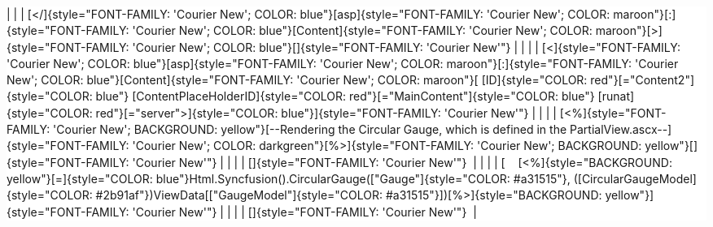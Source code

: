 |                                                                                                                                                                                                                                                                                                                                                                                                                                                                                     |
| [\</]{style="FONT-FAMILY: 'Courier New'; COLOR: blue"}[asp]{style="FONT-FAMILY: 'Courier New'; COLOR: maroon"}[:]{style="FONT-FAMILY: 'Courier New'; COLOR: blue"}[Content]{style="FONT-FAMILY: 'Courier New'; COLOR: maroon"}[\>]{style="FONT-FAMILY: 'Courier New'; COLOR: blue"}[]{style="FONT-FAMILY: 'Courier New'"}                                                                                                                                                           |
|                                                                                                                                                                                                                                                                                                                                                                                                                                                                                     |
| [\<]{style="FONT-FAMILY: 'Courier New'; COLOR: blue"}[asp]{style="FONT-FAMILY: 'Courier New'; COLOR: maroon"}[:]{style="FONT-FAMILY: 'Courier New'; COLOR: blue"}[Content]{style="FONT-FAMILY: 'Courier New'; COLOR: maroon"}[ [ID]{style="COLOR: red"}[=\"Content2\"]{style="COLOR: blue"} [ContentPlaceHolderID]{style="COLOR: red"}[=\"MainContent\"]{style="COLOR: blue"} [runat]{style="COLOR: red"}[=\"server\"\>]{style="COLOR: blue"}]{style="FONT-FAMILY: 'Courier New'"}  |
|                                                                                                                                                                                                                                                                                                                                                                                                                                                                                     |
| [\<%]{style="FONT-FAMILY: 'Courier New'; BACKGROUND: yellow"}[\--Rendering the Circular Gauge, which is defined in the PartialView.ascx\--]{style="FONT-FAMILY: 'Courier New'; COLOR: darkgreen"}[%\>]{style="FONT-FAMILY: 'Courier New'; BACKGROUND: yellow"}[]{style="FONT-FAMILY: 'Courier New'"}                                                                                                                                                                                |
|                                                                                                                                                                                                                                                                                                                                                                                                                                                                                     |
| []{style="FONT-FAMILY: 'Courier New'"}                                                                                                                                                                                                                                                                                                                                                                                                                                              |
|                                                                                                                                                                                                                                                                                                                                                                                                                                                                                     |
| [    [\<%]{style="BACKGROUND: yellow"}[=]{style="COLOR: blue"}Html.Syncfusion().CircularGauge([\"Gauge\"]{style="COLOR: #a31515"}, ([CircularGaugeModel]{style="COLOR: #2b91af"})ViewData\[[\"GaugeModel\"]{style="COLOR: #a31515"}\])[%\>]{style="BACKGROUND: yellow"}]{style="FONT-FAMILY: 'Courier New'"}                                                                                                                                                                        |
|                                                                                                                                                                                                                                                                                                                                                                                                                                                                                     |
| []{style="FONT-FAMILY: 'Courier New'"}                                                                                                                                                                                                                                                                                                                                                                                                                                              |
